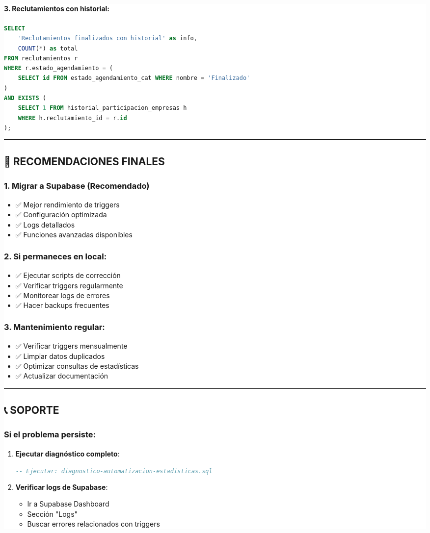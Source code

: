 #### **3. Reclutamientos con historial**:
```sql
SELECT 
    'Reclutamientos finalizados con historial' as info,
    COUNT(*) as total
FROM reclutamientos r
WHERE r.estado_agendamiento = (
    SELECT id FROM estado_agendamiento_cat WHERE nombre = 'Finalizado'
)
AND EXISTS (
    SELECT 1 FROM historial_participacion_empresas h 
    WHERE h.reclutamiento_id = r.id
);
```

---

## 🎯 RECOMENDACIONES FINALES

### **1. Migrar a Supabase (Recomendado)**
- ✅ Mejor rendimiento de triggers
- ✅ Configuración optimizada
- ✅ Logs detallados
- ✅ Funciones avanzadas disponibles

### **2. Si permaneces en local**:
- ✅ Ejecutar scripts de corrección
- ✅ Verificar triggers regularmente
- ✅ Monitorear logs de errores
- ✅ Hacer backups frecuentes

### **3. Mantenimiento regular**:
- ✅ Verificar triggers mensualmente
- ✅ Limpiar datos duplicados
- ✅ Optimizar consultas de estadísticas
- ✅ Actualizar documentación

---

## 📞 SOPORTE

### **Si el problema persiste**:

1. **Ejecutar diagnóstico completo**:
   ```sql
   -- Ejecutar: diagnostico-automatizacion-estadisticas.sql
   ```

2. **Verificar logs de Supabase**:
   - Ir a Supabase Dashboard
   - Sección "Logs"
   - Buscar errores relacionados con triggers
